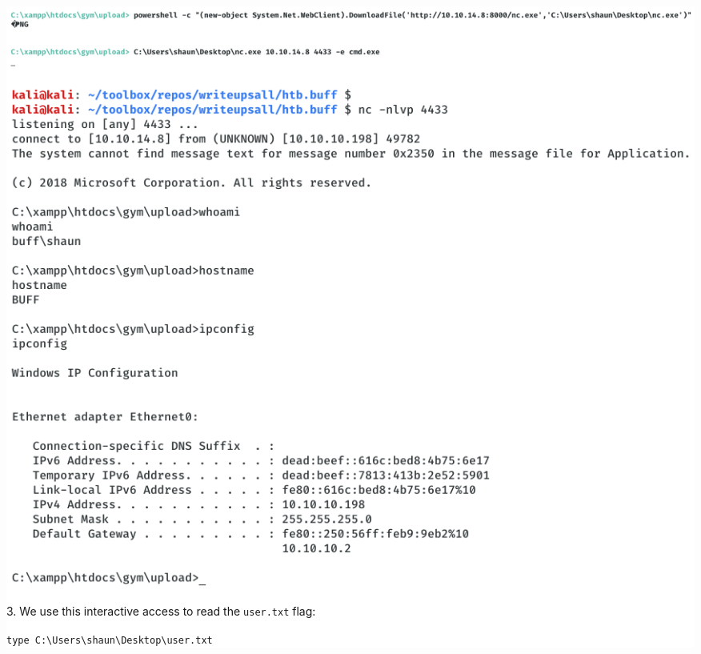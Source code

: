 ![writeup.exploitation.steps.2.1](./screenshot05.png)  

![writeup.exploitation.steps.2.2](./screenshot06.png)  

3\. We use this interactive access to read the `user.txt` flag:  
``` {.python .numberLines}
type C:\Users\shaun\Desktop\user.txt

```

